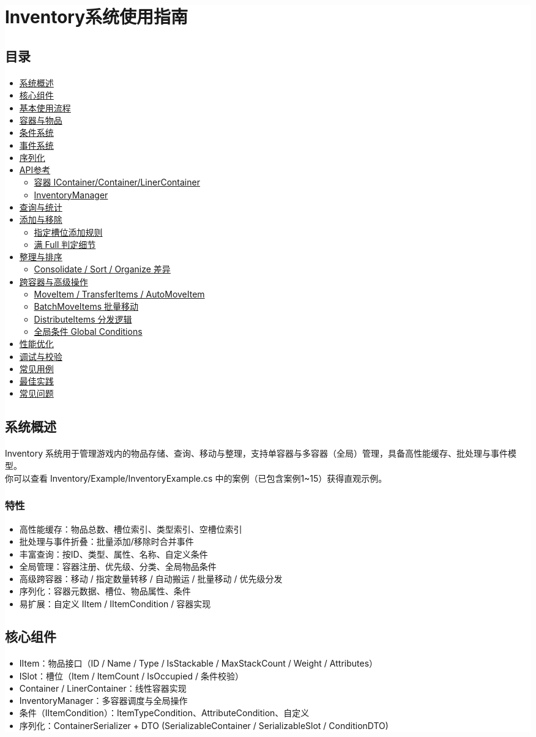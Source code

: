 # Inventory系统使用指南

## 目录
- [系统概述](#系统概述)
- [核心组件](#核心组件)
- [基本使用流程](#基本使用流程)
- [容器与物品](#容器与物品)
- [条件系统](#条件系统)
- [事件系统](#事件系统)
- [序列化](#序列化)
- [API参考](#api参考)
  - [容器 IContainer/Container/LinerContainer](#容器-icontainercontainerlinercontainer)
  - [InventoryManager](#inventorymanager)
- [查询与统计](#查询与统计)
- [添加与移除](#添加与移除)
  - [指定槽位添加规则](#指定槽位添加规则)
  - [满 Full 判定细节](#满-full-判定细节)
- [整理与排序](#整理与排序)
  - [Consolidate / Sort / Organize 差异](#consolidate--sort--organize-差异)
- [跨容器与高级操作](#跨容器与高级操作)
  - [MoveItem / TransferItems / AutoMoveItem](#moveitem--transferitems--automoveitem)
  - [BatchMoveItems 批量移动](#batchmoveitems-批量移动)
  - [DistributeItems 分发逻辑](#distributeitems-分发逻辑)
  - [全局条件 Global Conditions](#全局条件-global-conditions)
- [性能优化](#性能优化)
- [调试与校验](#调试与校验)
- [常见用例](#常见用例)
- [最佳实践](#最佳实践)
- [常见问题](#常见问题)

## 系统概述
Inventory 系统用于管理游戏内的物品存储、查询、移动与整理，支持单容器与多容器（全局）管理，具备高性能缓存、批处理与事件模型。  
你可以查看 Inventory/Example/InventoryExample.cs 中的案例（已包含案例1~15）获得直观示例。

### 特性
- 高性能缓存：物品总数、槽位索引、类型索引、空槽位索引
- 批处理与事件折叠：批量添加/移除时合并事件
- 丰富查询：按ID、类型、属性、名称、自定义条件
- 全局管理：容器注册、优先级、分类、全局物品条件
- 高级跨容器：移动 / 指定数量转移 / 自动搬运 / 批量移动 / 优先级分发
- 序列化：容器元数据、槽位、物品属性、条件
- 易扩展：自定义 IItem / IItemCondition / 容器实现

## 核心组件
- IItem：物品接口（ID / Name / Type / IsStackable / MaxStackCount / Weight / Attributes）
- ISlot：槽位（Item / ItemCount / IsOccupied / 条件校验）
- Container / LinerContainer：线性容器实现
- InventoryManager：多容器调度与全局操作
- 条件（IItemCondition）：ItemTypeCondition、AttributeCondition、自定义
- 序列化：ContainerSerializer + DTO (SerializableContainer / SerializableSlot / ConditionDTO)
